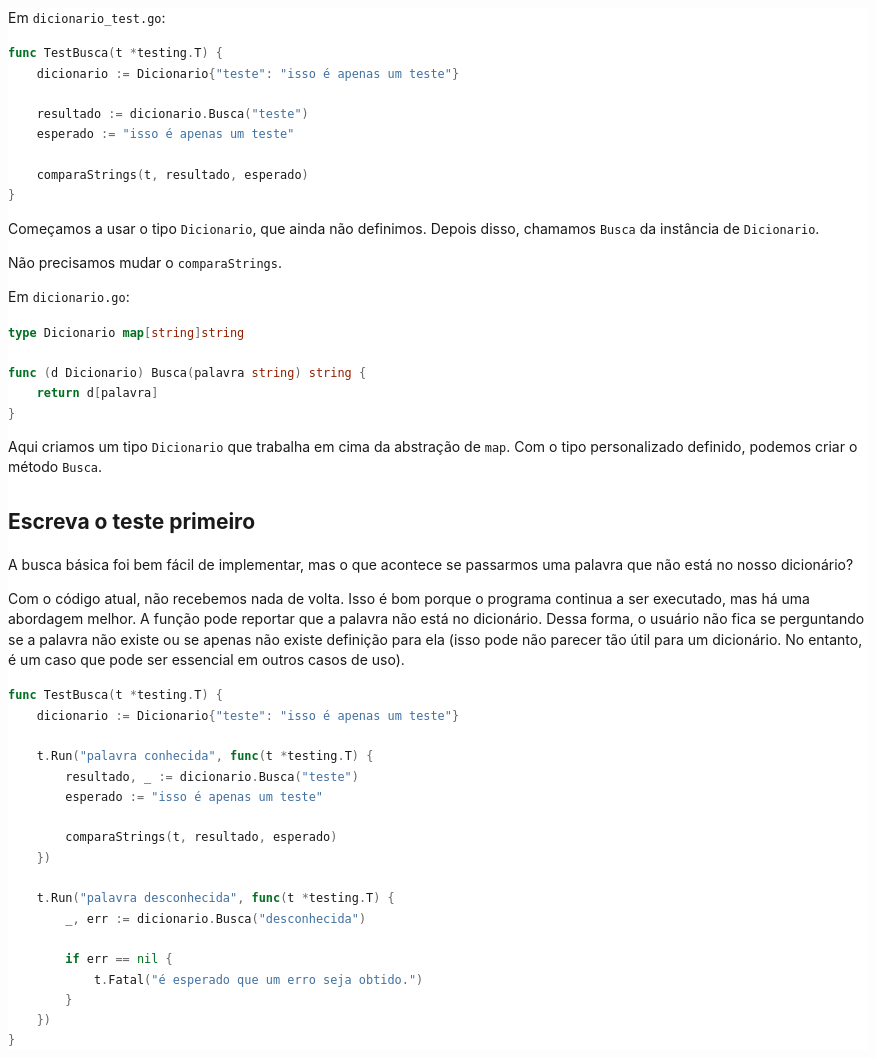 Em `dicionario_test.go`:

```go
func TestBusca(t *testing.T) {
    dicionario := Dicionario{"teste": "isso é apenas um teste"}

    resultado := dicionario.Busca("teste")
    esperado := "isso é apenas um teste"

    comparaStrings(t, resultado, esperado)
}
```

Começamos a usar o tipo `Dicionario`, que ainda não definimos. Depois disso, chamamos `Busca` da instância de `Dicionario`.

Não precisamos mudar o `comparaStrings`.

Em `dicionario.go`:

```go
type Dicionario map[string]string

func (d Dicionario) Busca(palavra string) string {
    return d[palavra]
}
```

Aqui criamos um tipo `Dicionario` que trabalha em cima da abstração de `map`. Com o tipo personalizado definido, podemos criar o método `Busca`.

## Escreva o teste primeiro

A busca básica foi bem fácil de implementar, mas o que acontece se passarmos uma palavra que não está no nosso dicionário?

Com o código atual, não recebemos nada de volta. Isso é bom porque o programa continua a ser executado, mas há uma abordagem melhor. A função pode reportar que a palavra não está no dicionário. Dessa forma, o usuário não fica se perguntando se a palavra não existe ou se apenas não existe definição para ela (isso pode não parecer tão útil para um dicionário. No entanto, é um caso que pode ser essencial em outros casos de uso).

```go
func TestBusca(t *testing.T) {
    dicionario := Dicionario{"teste": "isso é apenas um teste"}

    t.Run("palavra conhecida", func(t *testing.T) {
        resultado, _ := dicionario.Busca("teste")
        esperado := "isso é apenas um teste"

        comparaStrings(t, resultado, esperado)
    })

    t.Run("palavra desconhecida", func(t *testing.T) {
        _, err := dicionario.Busca("desconhecida")

        if err == nil {
            t.Fatal("é esperado que um erro seja obtido.")
        }
    })
}
```
